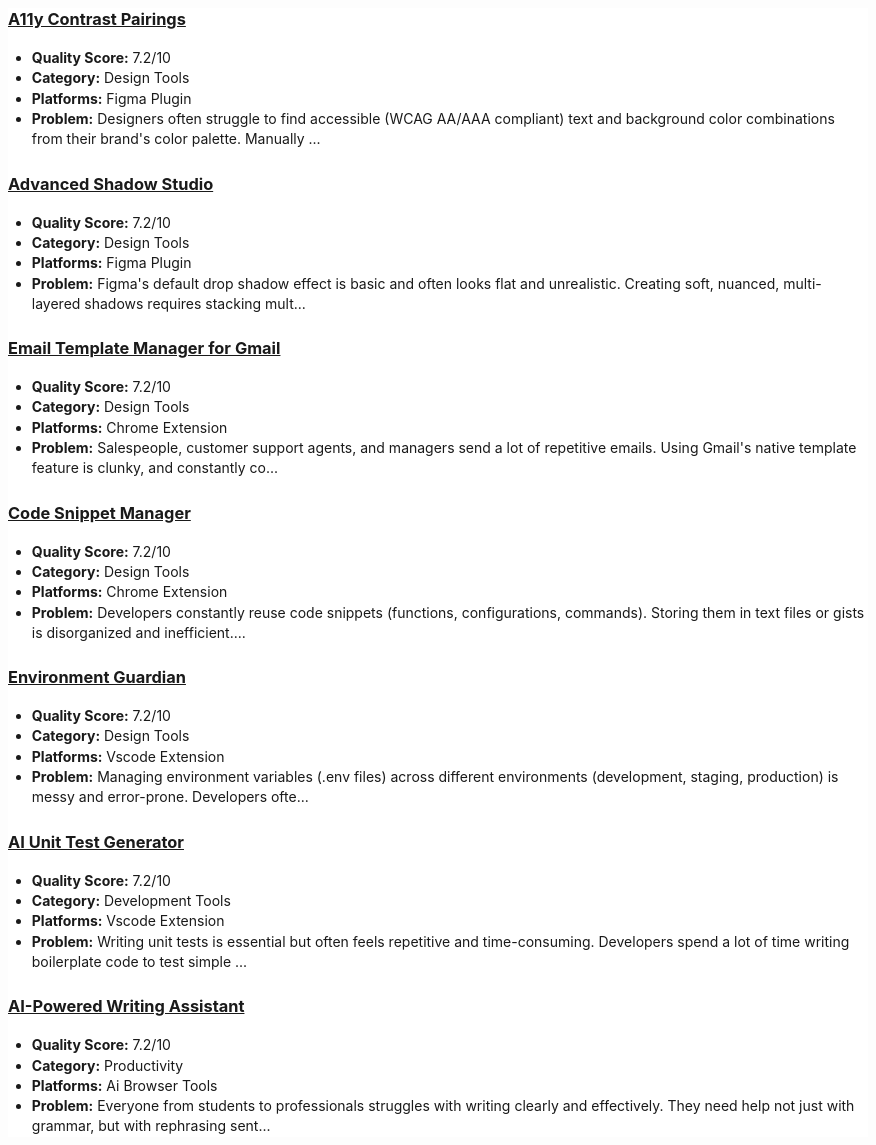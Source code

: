 ### [A11y Contrast Pairings](../../design-tools/a11y-contrast-pairings/)
- **Quality Score:** 7.2/10
- **Category:** Design Tools
- **Platforms:** Figma Plugin
- **Problem:** Designers often struggle to find accessible (WCAG AA/AAA compliant) text and background color combinations from their brand's color palette. Manually ...

### [Advanced Shadow Studio](../../design-tools/advanced-shadow-studio/)
- **Quality Score:** 7.2/10
- **Category:** Design Tools
- **Platforms:** Figma Plugin
- **Problem:** Figma's default drop shadow effect is basic and often looks flat and unrealistic. Creating soft, nuanced, multi-layered shadows requires stacking mult...

### [Email Template Manager for Gmail](../../design-tools/email-template-manager-for-gmail/)
- **Quality Score:** 7.2/10
- **Category:** Design Tools
- **Platforms:** Chrome Extension
- **Problem:** Salespeople, customer support agents, and managers send a lot of repetitive emails. Using Gmail's native template feature is clunky, and constantly co...

### [Code Snippet Manager](../../design-tools/code-snippet-manager/)
- **Quality Score:** 7.2/10
- **Category:** Design Tools
- **Platforms:** Chrome Extension
- **Problem:** Developers constantly reuse code snippets (functions, configurations, commands). Storing them in text files or gists is disorganized and inefficient....

### [Environment Guardian](../../design-tools/environment-guardian/)
- **Quality Score:** 7.2/10
- **Category:** Design Tools
- **Platforms:** Vscode Extension
- **Problem:** Managing environment variables (.env files) across different environments (development, staging, production) is messy and error-prone. Developers ofte...

### [AI Unit Test Generator](../../development-tools/ai-unit-test-generator/)
- **Quality Score:** 7.2/10
- **Category:** Development Tools
- **Platforms:** Vscode Extension
- **Problem:** Writing unit tests is essential but often feels repetitive and time-consuming. Developers spend a lot of time writing boilerplate code to test simple ...

### [AI-Powered Writing Assistant](../../productivity/ai-powered-writing-assistant/)
- **Quality Score:** 7.2/10
- **Category:** Productivity
- **Platforms:** Ai Browser Tools
- **Problem:** Everyone from students to professionals struggles with writing clearly and effectively. They need help not just with grammar, but with rephrasing sent...
